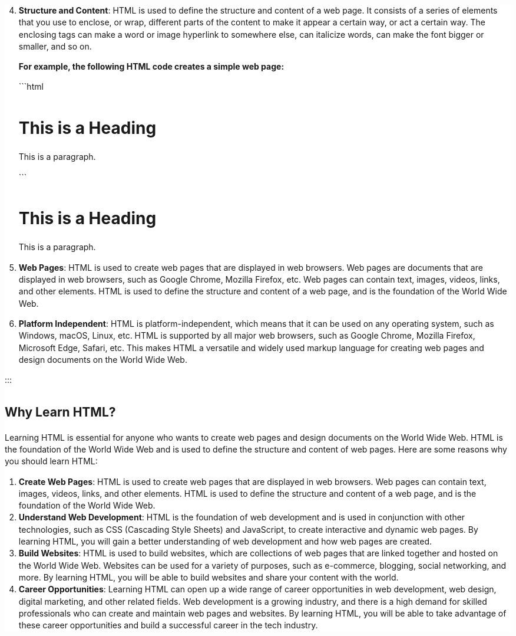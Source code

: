 4.  **Structure and Content**: HTML is used to define the structure and content of a web page. It consists of a series of elements that you use to enclose, or wrap, different parts of the content to make it appear a certain way, or act a certain way. The enclosing tags can make a word or image hyperlink to somewhere else, can italicize words, can make the font bigger or smaller, and so on.

    **For example, the following HTML code creates a simple web page:**

     <Tabs>
      <TabItem value="HTML">
       ```html
       <!DOCTYPE html>
       <html>
         <head>
           <title>Page Title</title>
         </head>
         <body>
           <h1>This is a Heading</h1>
           <p>This is a paragraph.</p>
         </body>
       </html>
       ```
       </TabItem>
       <TabItem value="Output">
       <BrowserWindow url="http://127.0.0.1:5500/index.html">
       <div>
         <h1>This is a Heading</h1>
         <p>This is a paragraph.</p>
       </div>
     </BrowserWindow>
     </TabItem>
     </Tabs>

5.  **Web Pages**: HTML is used to create web pages that are displayed in web browsers. Web pages are documents that are displayed in web browsers, such as Google Chrome, Mozilla Firefox, etc. Web pages can contain text, images, videos, links, and other elements. HTML is used to define the structure and content of a web page, and is the foundation of the World Wide Web.
6.  **Platform Independent**: HTML is platform-independent, which means that it can be used on any operating system, such as Windows, macOS, Linux, etc. HTML is supported by all major web browsers, such as Google Chrome, Mozilla Firefox, Microsoft Edge, Safari, etc. This makes HTML a versatile and widely used markup language for creating web pages and design documents on the World Wide Web.

:::

## Why Learn HTML?

Learning HTML is essential for anyone who wants to create web pages and design documents on the World Wide Web. HTML is the foundation of the World Wide Web and is used to define the structure and content of web pages. Here are some reasons why you should learn HTML:

1. **Create Web Pages**: HTML is used to create web pages that are displayed in web browsers. Web pages can contain text, images, videos, links, and other elements. HTML is used to define the structure and content of a web page, and is the foundation of the World Wide Web.
2. **Understand Web Development**: HTML is the foundation of web development and is used in conjunction with other technologies, such as CSS (Cascading Style Sheets) and JavaScript, to create interactive and dynamic web pages. By learning HTML, you will gain a better understanding of web development and how web pages are created.
3. **Build Websites**: HTML is used to build websites, which are collections of web pages that are linked together and hosted on the World Wide Web. Websites can be used for a variety of purposes, such as e-commerce, blogging, social networking, and more. By learning HTML, you will be able to build websites and share your content with the world.
4. **Career Opportunities**: Learning HTML can open up a wide range of career opportunities in web development, web design, digital marketing, and other related fields. Web development is a growing industry, and there is a high demand for skilled professionals who can create and maintain web pages and websites. By learning HTML, you will be able to take advantage of these career opportunities and build a successful career in the tech industry.